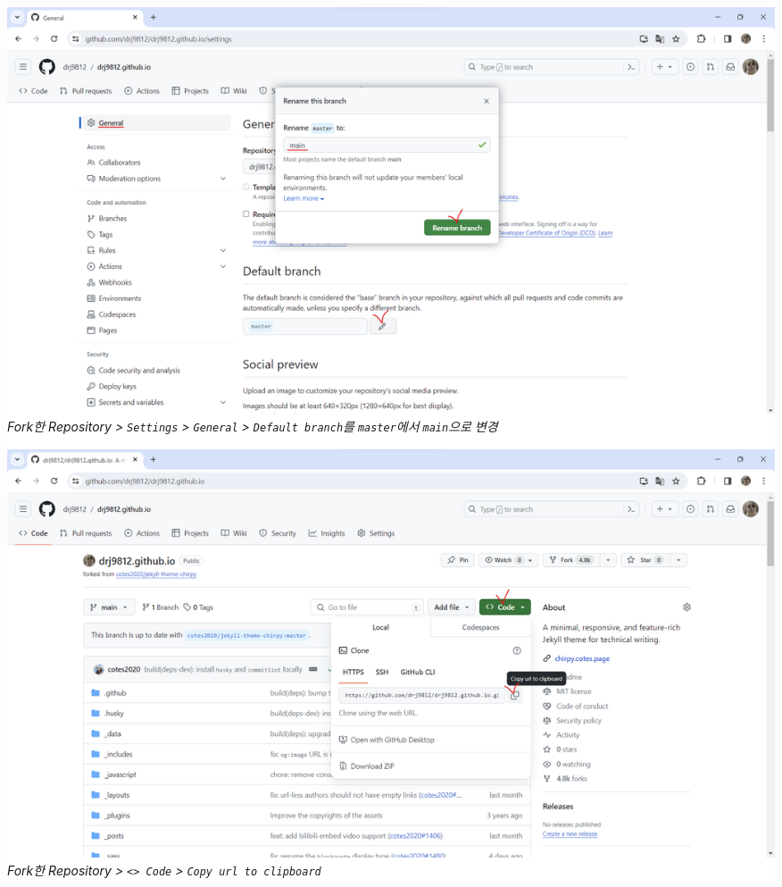 ![25-change-repo-name](/assets/img/posts/tools/jekyll/chirpy/make-github-blog-with-chirpy-theme-on-windows/25-change-repo-name.png)
*Fork한 Repository > `Settings` > `General` > `Default branch`를 `master`에서 `main`으로 변경*

![26-copy-repo-url](/assets/img/posts/tools/jekyll/chirpy/make-github-blog-with-chirpy-theme-on-windows/26-copy-repo-url.png)
*Fork한 Repository > `<> Code` > `Copy url to clipboard`*
